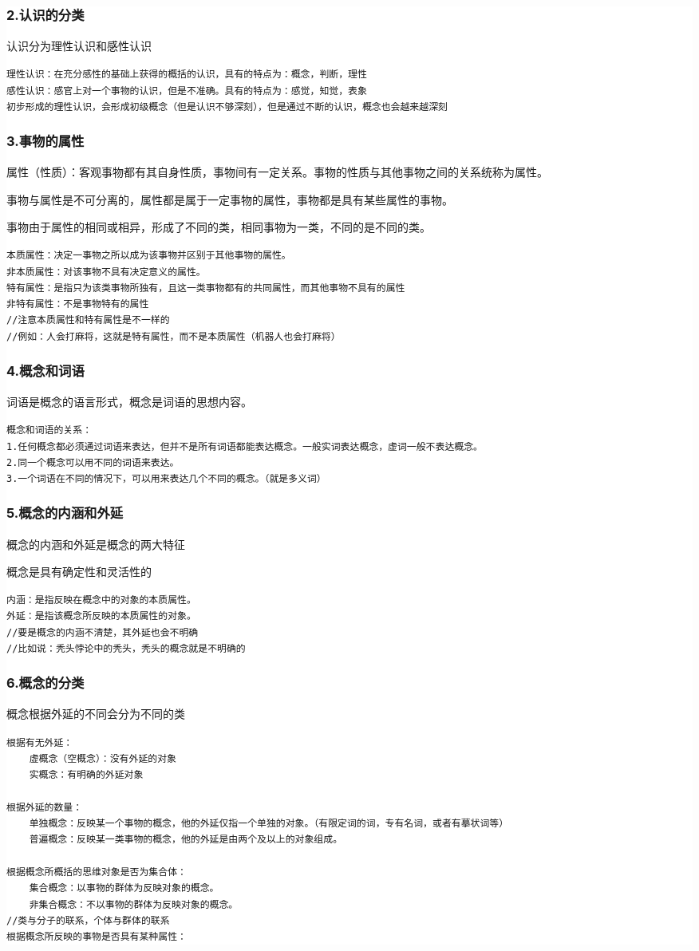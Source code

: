 ### 2.认识的分类

认识分为理性认识和感性认识

```
理性认识：在充分感性的基础上获得的概括的认识，具有的特点为：概念，判断，理性
感性认识：感官上对一个事物的认识，但是不准确。具有的特点为：感觉，知觉，表象
初步形成的理性认识，会形成初级概念（但是认识不够深刻），但是通过不断的认识，概念也会越来越深刻
```

### 3.事物的属性

属性（性质）：客观事物都有其自身性质，事物间有一定关系。事物的性质与其他事物之间的关系统称为属性。

事物与属性是不可分离的，属性都是属于一定事物的属性，事物都是具有某些属性的事物。

事物由于属性的相同或相异，形成了不同的类，相同事物为一类，不同的是不同的类。

```
本质属性：决定一事物之所以成为该事物并区别于其他事物的属性。
非本质属性：对该事物不具有决定意义的属性。
特有属性：是指只为该类事物所独有，且这一类事物都有的共同属性，而其他事物不具有的属性
非特有属性：不是事物特有的属性
//注意本质属性和特有属性是不一样的
//例如：人会打麻将，这就是特有属性，而不是本质属性（机器人也会打麻将）
```

### 4.概念和词语

词语是概念的语言形式，概念是词语的思想内容。

```
概念和词语的关系：
1.任何概念都必须通过词语来表达，但并不是所有词语都能表达概念。一般实词表达概念，虚词一般不表达概念。
2.同一个概念可以用不同的词语来表达。
3.一个词语在不同的情况下，可以用来表达几个不同的概念。（就是多义词）
```

### 5.概念的内涵和外延

概念的内涵和外延是概念的两大特征

概念是具有确定性和灵活性的

```
内涵：是指反映在概念中的对象的本质属性。
外延：是指该概念所反映的本质属性的对象。
//要是概念的内涵不清楚，其外延也会不明确
//比如说：秃头悖论中的秃头，秃头的概念就是不明确的
```

### 6.概念的分类

概念根据外延的不同会分为不同的类

```
根据有无外延：
	虚概念（空概念）：没有外延的对象
	实概念：有明确的外延对象

根据外延的数量：
	单独概念：反映某一个事物的概念，他的外延仅指一个单独的对象。（有限定词的词，专有名词，或者有摹状词等）
	普遍概念：反映某一类事物的概念，他的外延是由两个及以上的对象组成。

根据概念所概括的思维对象是否为集合体：
	集合概念：以事物的群体为反映对象的概念。
	非集合概念：不以事物的群体为反映对象的概念。
//类与分子的联系，个体与群体的联系
根据概念所反映的事物是否具有某种属性：
```
